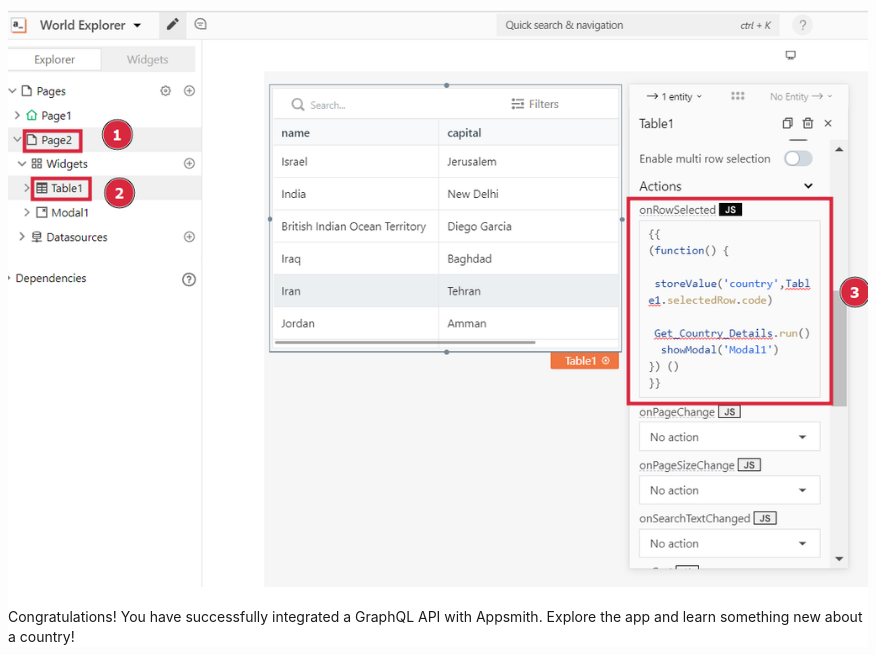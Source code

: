 ![](../.gitbook/assets/20.show-modal-graphql.png)

Congratulations! You have successfully integrated a GraphQL API with Appsmith. Explore the app and learn something new about a country!
